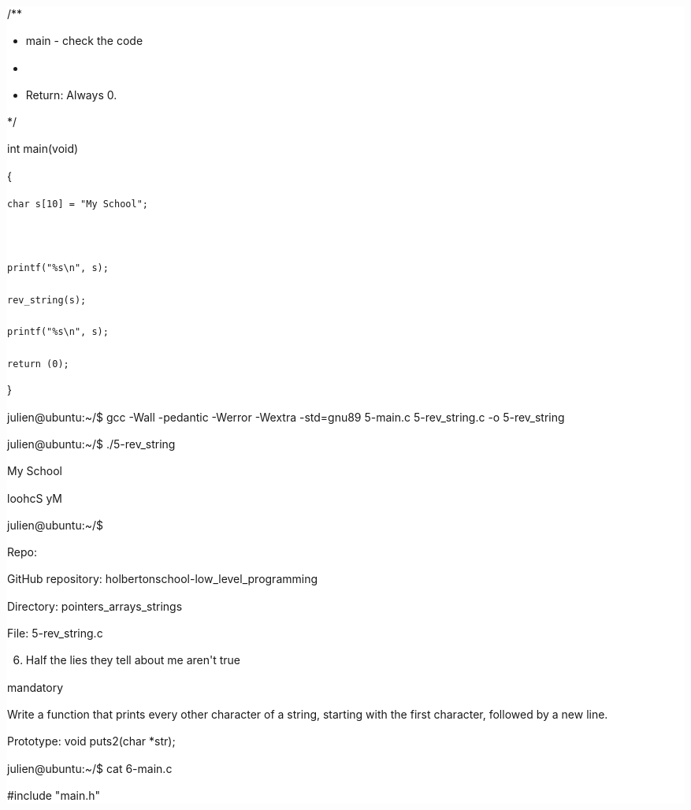 

/**

 * main - check the code
 
 *
 
 * Return: Always 0.
 
 */
 
int main(void)

{

    char s[10] = "My School";
    


    printf("%s\n", s);
    
    rev_string(s);
    
    printf("%s\n", s);
    
    return (0);
    
}

julien@ubuntu:~/$ gcc -Wall -pedantic -Werror -Wextra -std=gnu89 5-main.c 5-rev_string.c -o 5-rev_string

julien@ubuntu:~/$ ./5-rev_string

My School

loohcS yM

julien@ubuntu:~/$

Repo:



GitHub repository: holbertonschool-low_level_programming

Directory: pointers_arrays_strings

File: 5-rev_string.c

6. Half the lies they tell about me aren't true

mandatory

Write a function that prints every other character of a string, starting with the first character, followed by a new line.



Prototype: void puts2(char *str);

julien@ubuntu:~/$ cat 6-main.c

#include "main.h"


